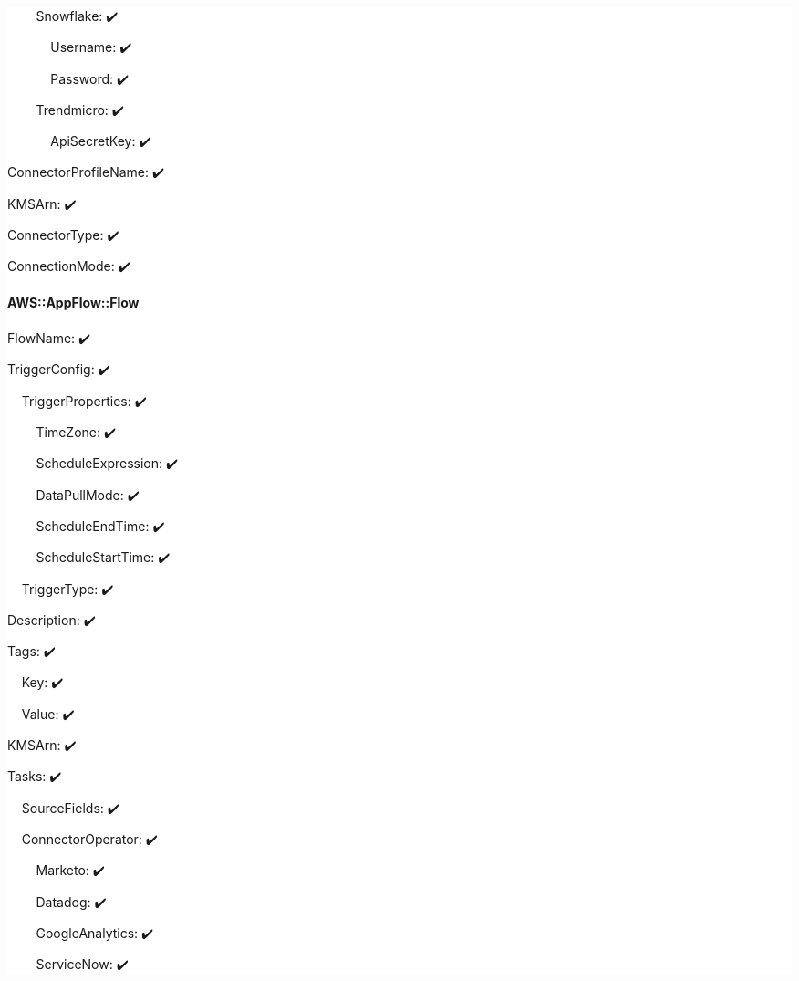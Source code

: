 &nbsp;&nbsp;&nbsp;&nbsp;&nbsp;&nbsp;&nbsp;&nbsp;Snowflake: :heavy_check_mark:

&nbsp;&nbsp;&nbsp;&nbsp;&nbsp;&nbsp;&nbsp;&nbsp;&nbsp;&nbsp;&nbsp;&nbsp;Username: :heavy_check_mark:

&nbsp;&nbsp;&nbsp;&nbsp;&nbsp;&nbsp;&nbsp;&nbsp;&nbsp;&nbsp;&nbsp;&nbsp;Password: :heavy_check_mark:

&nbsp;&nbsp;&nbsp;&nbsp;&nbsp;&nbsp;&nbsp;&nbsp;Trendmicro: :heavy_check_mark:

&nbsp;&nbsp;&nbsp;&nbsp;&nbsp;&nbsp;&nbsp;&nbsp;&nbsp;&nbsp;&nbsp;&nbsp;ApiSecretKey: :heavy_check_mark:

ConnectorProfileName: :heavy_check_mark:

KMSArn: :heavy_check_mark:

ConnectorType: :heavy_check_mark:

ConnectionMode: :heavy_check_mark:


#### AWS::AppFlow::Flow

FlowName: :heavy_check_mark:

TriggerConfig: :heavy_check_mark:

&nbsp;&nbsp;&nbsp;&nbsp;TriggerProperties: :heavy_check_mark:

&nbsp;&nbsp;&nbsp;&nbsp;&nbsp;&nbsp;&nbsp;&nbsp;TimeZone: :heavy_check_mark:

&nbsp;&nbsp;&nbsp;&nbsp;&nbsp;&nbsp;&nbsp;&nbsp;ScheduleExpression: :heavy_check_mark:

&nbsp;&nbsp;&nbsp;&nbsp;&nbsp;&nbsp;&nbsp;&nbsp;DataPullMode: :heavy_check_mark:

&nbsp;&nbsp;&nbsp;&nbsp;&nbsp;&nbsp;&nbsp;&nbsp;ScheduleEndTime: :heavy_check_mark:

&nbsp;&nbsp;&nbsp;&nbsp;&nbsp;&nbsp;&nbsp;&nbsp;ScheduleStartTime: :heavy_check_mark:

&nbsp;&nbsp;&nbsp;&nbsp;TriggerType: :heavy_check_mark:

Description: :heavy_check_mark:

Tags: :heavy_check_mark:

&nbsp;&nbsp;&nbsp;&nbsp;Key: :heavy_check_mark:

&nbsp;&nbsp;&nbsp;&nbsp;Value: :heavy_check_mark:

KMSArn: :heavy_check_mark:

Tasks: :heavy_check_mark:

&nbsp;&nbsp;&nbsp;&nbsp;SourceFields: :heavy_check_mark:

&nbsp;&nbsp;&nbsp;&nbsp;ConnectorOperator: :heavy_check_mark:

&nbsp;&nbsp;&nbsp;&nbsp;&nbsp;&nbsp;&nbsp;&nbsp;Marketo: :heavy_check_mark:

&nbsp;&nbsp;&nbsp;&nbsp;&nbsp;&nbsp;&nbsp;&nbsp;Datadog: :heavy_check_mark:

&nbsp;&nbsp;&nbsp;&nbsp;&nbsp;&nbsp;&nbsp;&nbsp;GoogleAnalytics: :heavy_check_mark:

&nbsp;&nbsp;&nbsp;&nbsp;&nbsp;&nbsp;&nbsp;&nbsp;ServiceNow: :heavy_check_mark:
